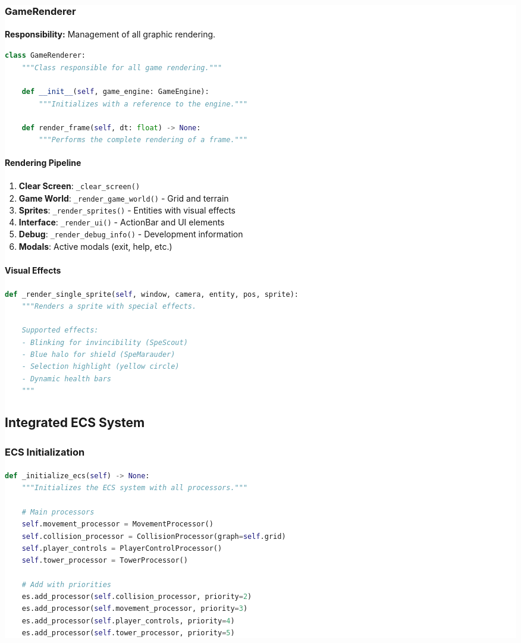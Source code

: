 ### GameRenderer

**Responsibility:** Management of all graphic rendering.

```python
class GameRenderer:
    """Class responsible for all game rendering."""
    
    def __init__(self, game_engine: GameEngine):
        """Initializes with a reference to the engine."""
        
    def render_frame(self, dt: float) -> None:
        """Performs the complete rendering of a frame."""
```

#### Rendering Pipeline

1. **Clear Screen**: `_clear_screen()`
2. **Game World**: `_render_game_world()` - Grid and terrain
3. **Sprites**: `_render_sprites()` - Entities with visual effects
4. **Interface**: `_render_ui()` - ActionBar and UI elements
5. **Debug**: `_render_debug_info()` - Development information
6. **Modals**: Active modals (exit, help, etc.)

#### Visual Effects

```python
def _render_single_sprite(self, window, camera, entity, pos, sprite):
    """Renders a sprite with special effects.
    
    Supported effects:
    - Blinking for invincibility (SpeScout)
    - Blue halo for shield (SpeMarauder)  
    - Selection highlight (yellow circle)
    - Dynamic health bars
    """
```

## Integrated ECS System

### ECS Initialization

```python
def _initialize_ecs(self) -> None:
    """Initializes the ECS system with all processors."""
    
    # Main processors
    self.movement_processor = MovementProcessor()
    self.collision_processor = CollisionProcessor(graph=self.grid)
    self.player_controls = PlayerControlProcessor()
    self.tower_processor = TowerProcessor()
    
    # Add with priorities
    es.add_processor(self.collision_processor, priority=2)
    es.add_processor(self.movement_processor, priority=3)
    es.add_processor(self.player_controls, priority=4)
    es.add_processor(self.tower_processor, priority=5)
```
